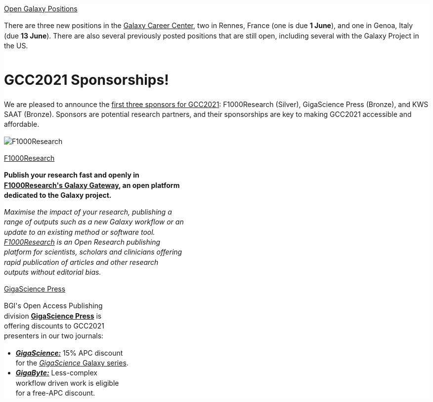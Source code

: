 [Open Galaxy Positions](/careers/)

</div>

There are three new positions in the [Galaxy Career Center](/careers/), two in Rennes, France (one is due **1 June**), and one in Genoa, Italy (due **13 June**).  There are also several previously posted positions that are still open, including several with the Galaxy Project in the US.
</div>


</div>


# GCC2021 Sponsorships!

We are pleased to announce the [first three sponsors for GCC2021](https://gcc2021.sched.com/directory/sponsors): F1000Research (Silver), GigaScience Press (Bronze), and KWS SAAT (Bronze).  Sponsors are potential research partners, and their sponsorships are key to making GCC2021 accessible and affordable.

<div class="card-deck">


<div class="card border-info"  style="min-width: 40%; max-width: 26rem;">
<img class="card-img-top" src="/src/images/logos/F1000research-logo.jpg" alt="F1000Research" />
<div class="card-header trim-p">

[F1000Research](https://gcc2021.sched.com/sponsor/f1000research1)

</div>

**Publish your research fast and openly in [F1000Research's Galaxy Gateway](https://f1000research.com/gateways/galaxy), an open platform dedicated to the Galaxy project.**

*Maximise the impact of your research, publishing a range of outputs such as a new Galaxy workflow or an update to an existing method or software tool. [F1000Research](https://f1000research.com/) is an Open Research publishing platform for scientists, scholars and clinicians offering rapid publication of articles and other research outputs without editorial bias.*

</div>



<div class="card border-info"  style="min-width: 20%; max-width: 18rem;">
<div class="card-header trim-p">

[GigaScience Press](https://gcc2021.sched.com/sponsor/gigascience3)

</div>

BGI's Open Access Publishing division **[GigaScience Press](http://gigasciencepress.com/)** is offering discounts to GCC2021 presenters in our two journals:

* **[*GigaScience:*](https://gigasciencejournal.com/)** 15% APC discount for the [*GigaScience* Galaxy series](https://academic.oup.com/gigascience/pages/galaxy_series_data_intensive_reproducible_research).
* **[*GigaByte:*](https://gigabytejournal.com/)** Less-complex workflow driven work is eligible for a free-APC discount.

